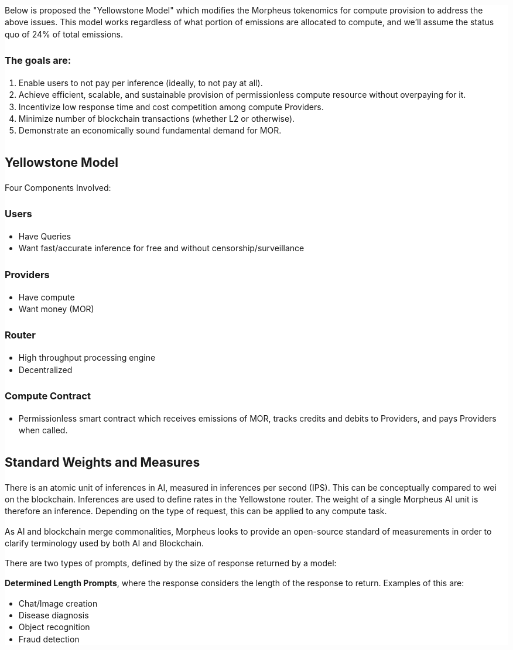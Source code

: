 Below is proposed the "Yellowstone Model" which modifies the Morpheus tokenomics for compute provision to address the above issues. This model works regardless of what portion of emissions are allocated to compute, and we’ll assume the status quo of 24% of total emissions. 

### The goals are:
1) Enable users to not pay per inference (ideally, to not pay at all).
2) Achieve efficient, scalable, and sustainable provision of permissionless compute resource without overpaying for it.
3) Incentivize low response time and cost competition among compute Providers.
4) Minimize number of blockchain transactions (whether L2 or otherwise).
5) Demonstrate an economically sound fundamental demand for MOR. 

## Yellowstone Model
Four Components Involved:

### Users
* Have Queries
* Want fast/accurate inference for free and without censorship/surveillance

### Providers
* Have compute
* Want money (MOR)

### Router 
* High throughput processing engine
* Decentralized

### Compute Contract
* Permissionless smart contract which receives emissions of MOR, tracks credits and debits to Providers, and pays Providers when called.

## Standard Weights and Measures

There is an atomic unit of inferences in AI, measured in inferences per second (IPS). This can be conceptually compared to wei on the blockchain. Inferences are used to define rates in the Yellowstone router. The weight of a single Morpheus AI unit is therefore an inference. Depending on the type of request, this can be applied to any compute task.  

As AI and blockchain merge commonalities, Morpheus looks to provide an open-source standard of measurements in order to clarify terminology used by both AI and Blockchain. 


There are two types of prompts, defined by the size of response returned by a model:  

**Determined Length Prompts**, where the response considers the length of the response to return. Examples of this are:
- Chat/Image creation
- Disease diagnosis
- Object recognition
- Fraud detection
